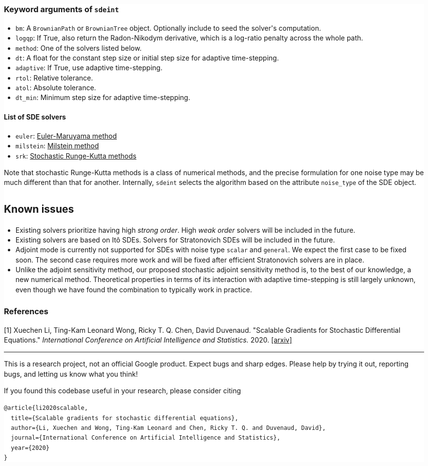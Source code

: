 ### Keyword arguments of `sdeint`
- `bm`: A `BrownianPath` or `BrownianTree` object. Optionally include to seed the solver's computation.
- `logqp`: If True, also return the Radon-Nikodym derivative, which is a log-ratio penalty across the whole path.
- `method`: One of the solvers listed below.
- `dt`: A float for the constant step size or initial step size for adaptive time-stepping.
- `adaptive`: If True, use adaptive time-stepping.
- `rtol`: Relative tolerance.
- `atol`: Absolute tolerance.
- `dt_min`: Minimum step size for adaptive time-stepping.

#### List of SDE solvers
- `euler`: [Euler-Maruyama method](https://en.wikipedia.org/wiki/Euler%E2%80%93Maruyama_method)
- `milstein`: [Milstein method](https://en.wikipedia.org/wiki/Milstein_method)
- `srk`: <a href="https://en.wikipedia.org/wiki/Runge%E2%80%93Kutta_method_(SDE)">Stochastic Runge-Kutta methods</a>

Note that stochastic Runge-Kutta methods is a class of numerical methods, and the precise formulation for one noise type may be much different than that for another. Internally, `sdeint` selects the algorithm based on the attribute `noise_type` of the SDE object.

## Known issues
- Existing solvers prioritize having high *strong order*. High *weak order* solvers will be included in the future.
- Existing solvers are based on Itô SDEs. Solvers for Stratonovich SDEs will be included in the future.
- Adjoint mode is currently not supported for SDEs with noise type `scalar` and `general`. We expect the first case to be fixed soon. The second case requires more work and will be fixed after efficient Stratonovich solvers are in place.
- Unlike the adjoint sensitivity method, our proposed stochastic adjoint sensitivity method is, to the best of our knowledge, a new numerical method. Theoretical properties in terms of its interaction with adaptive time-stepping is still largely unknown, even though we have found the combination to typically work in practice.

### References
\[1\] Xuechen Li, Ting-Kam Leonard Wong, Ricky T. Q. Chen, David Duvenaud. "Scalable Gradients for Stochastic Differential Equations." *International Conference on Artificial Intelligence and Statistics.* 2020. [[arxiv]](https://arxiv.org/pdf/2001.01328.pdf)

---
This is a research project, not an official Google product. Expect bugs and sharp edges. Please help by trying it out, reporting bugs, and letting us know what you think!

If you found this codebase useful in your research, please consider citing
```
@article{li2020scalable,
  title={Scalable gradients for stochastic differential equations},
  author={Li, Xuechen and Wong, Ting-Kam Leonard and Chen, Ricky T. Q. and Duvenaud, David},
  journal={International Conference on Artificial Intelligence and Statistics},
  year={2020}
}
```
